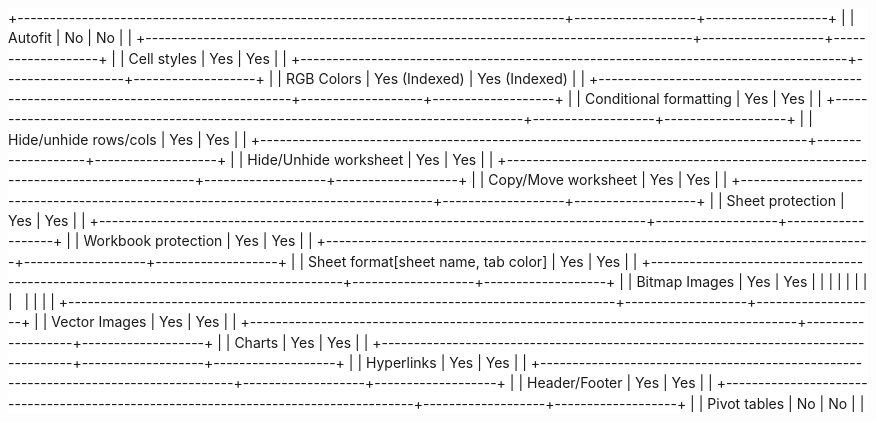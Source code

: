 +-------------------------------------------------------------------------------------+-------------------+-------------------+                 |
| Autofit                                                                             | No                | No                |                 |
+-------------------------------------------------------------------------------------+-------------------+-------------------+                 |
| Cell styles                                                                         | Yes               | Yes               |                 |
+-------------------------------------------------------------------------------------+-------------------+-------------------+                 |
| RGB Colors                                                                          | Yes (Indexed)     | Yes (Indexed)     |                 |
+-------------------------------------------------------------------------------------+-------------------+-------------------+                 |
| Conditional formatting                                                              | Yes               | Yes               |                 |
+-------------------------------------------------------------------------------------+-------------------+-------------------+                 |
| Hide/unhide rows/cols                                                               | Yes               | Yes               |                 |
+-------------------------------------------------------------------------------------+-------------------+-------------------+                 |
| Hide/Unhide worksheet                                                               | Yes               | Yes               |                 |
+-------------------------------------------------------------------------------------+-------------------+-------------------+                 |
| Copy/Move worksheet                                                                 | Yes               | Yes               |                 |
+-------------------------------------------------------------------------------------+-------------------+-------------------+                 |
| Sheet protection                                                                    | Yes               | Yes               |                 |
+-------------------------------------------------------------------------------------+-------------------+-------------------+                 |
| Workbook protection                                                                 | Yes               | Yes               |                 |
+-------------------------------------------------------------------------------------+-------------------+-------------------+                 |
| Sheet format\[sheet name, tab color\]                                               | Yes               | Yes               |                 |
+-------------------------------------------------------------------------------------+-------------------+-------------------+                 |
| Bitmap Images                                                                       | Yes               | Yes               |                 |
|                                                                                     |                   |                   |                 |
|                                                                                     |                   |                   |                 |
+-------------------------------------------------------------------------------------+-------------------+-------------------+                 |
| Vector Images                                                                       | Yes               | Yes               |                 |
+-------------------------------------------------------------------------------------+-------------------+-------------------+                 |
| Charts                                                                              | Yes               | Yes               |                 |
+-------------------------------------------------------------------------------------+-------------------+-------------------+                 |
| Hyperlinks                                                                          | Yes               | Yes               |                 |
+-------------------------------------------------------------------------------------+-------------------+-------------------+                 |
| Header/Footer                                                                       | Yes               | Yes               |                 |
+-------------------------------------------------------------------------------------+-------------------+-------------------+                 |
| Pivot tables                                                                        | No                | No                |                 |